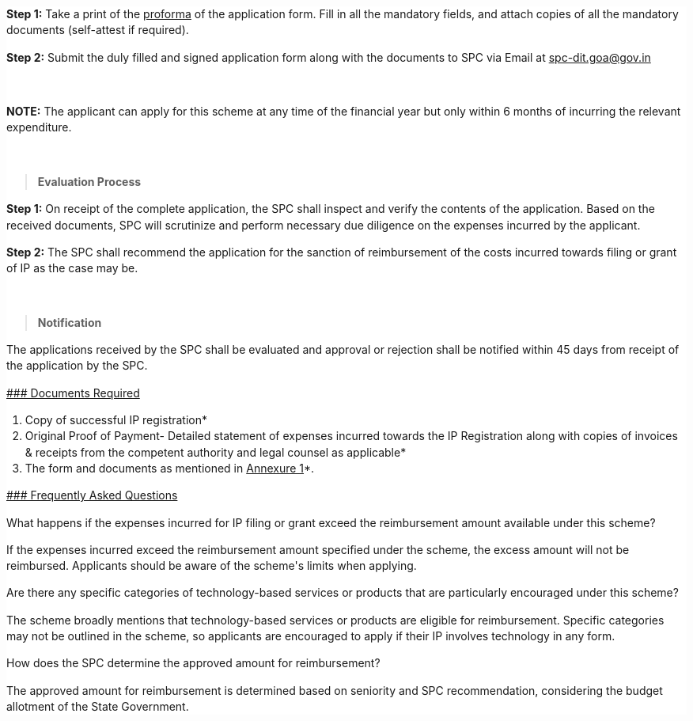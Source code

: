 ﻿

**Step 1:** Take a print of the [proforma](https://www.goa.gov.in/wp-content/uploads/2018/05/Schemes.pdf) of the application form. Fill in all the mandatory fields, and attach copies of all the mandatory documents (self-attest if required).

**Step 2:** Submit the duly filled and signed application form along with the documents to SPC via Email at spc-dit.goa@gov.in

﻿

**NOTE:** The applicant can apply for this scheme at any time of the financial year but only within 6 months of incurring the relevant expenditure.

﻿

> **Evaluation Process**

**Step 1:** On receipt of the complete application, the SPC shall inspect and verify the contents of the application. Based on the received documents, SPC will scrutinize and perform necessary due diligence on the expenses incurred by the applicant.

**Step 2:** The SPC shall recommend the application for the sanction of reimbursement of the costs incurred towards filing or grant of IP as the case may be.

﻿

> **Notification**

The applications received by the SPC shall be evaluated and approval or rejection shall be notified within 45 days from receipt of the application by the SPC.

[### Documents Required](https://www.myscheme.gov.in/schemes/iprrs#documents-required)

1.  Copy of successful IP registration\*
2.  Original Proof of Payment- Detailed statement of expenses incurred towards the IP Registration along with copies of invoices & receipts from the competent authority and legal counsel as applicable\*
3.  The form and documents as mentioned in [Annexure 1](https://www.goa.gov.in/wp-content/uploads/2018/05/Schemes.pdf)\*.

[### Frequently Asked Questions](https://www.myscheme.gov.in/schemes/iprrs#faqs)

What happens if the expenses incurred for IP filing or grant exceed the reimbursement amount available under this scheme?

If the expenses incurred exceed the reimbursement amount specified under the scheme, the excess amount will not be reimbursed. Applicants should be aware of the scheme's limits when applying.

Are there any specific categories of technology-based services or products that are particularly encouraged under this scheme?

The scheme broadly mentions that technology-based services or products are eligible for reimbursement. Specific categories may not be outlined in the scheme, so applicants are encouraged to apply if their IP involves technology in any form.

How does the SPC determine the approved amount for reimbursement?

The approved amount for reimbursement is determined based on seniority and SPC recommendation, considering the budget allotment of the State Government.
